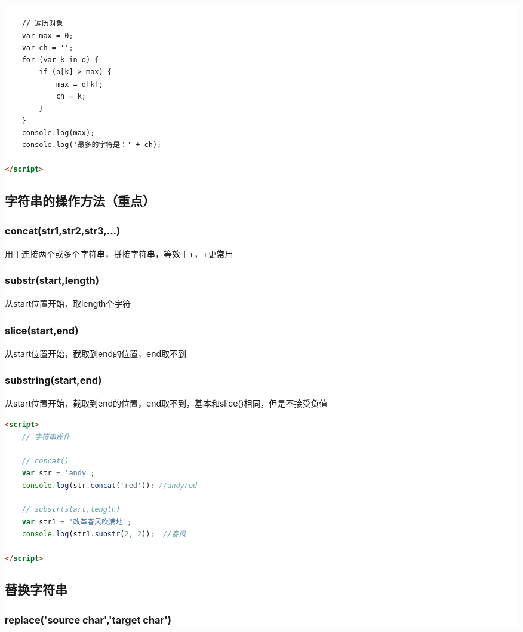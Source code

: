 ```html

	// 遍历对象
	var max = 0;
	var ch = '';
	for (var k in o) {
		if (o[k] > max) {
			max = o[k];
			ch = k;
		}
	}
	console.log(max);
	console.log('最多的字符是：' + ch);

</script>
```


## 字符串的操作方法（重点）

### concat(str1,str2,str3,...) 
用于连接两个或多个字符串，拼接字符串，等效于+，+更常用

### substr(start,length) 
从start位置开始，取length个字符

### slice(start,end) 
从start位置开始，截取到end的位置，end取不到

### substring(start,end) 
从start位置开始，截取到end的位置，end取不到，基本和slice()相同，但是不接受负值

```html
<script>
	// 字符串操作

	// concat()
	var str = 'andy';
	console.log(str.concat('red')); //andyred

	// substr(start,length)
	var str1 = '改革春风吹满地';
	console.log(str1.substr(2, 2));  //春风

</script>
```

## 替换字符串

### replace('source char','target char')
